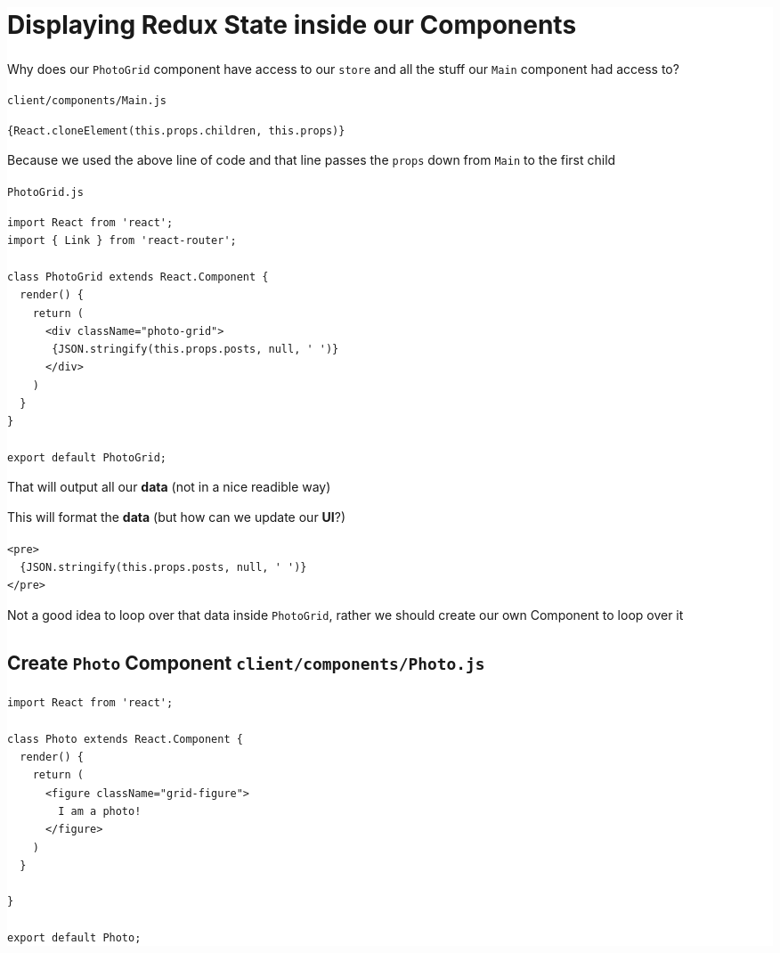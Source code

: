 # Displaying Redux State inside our Components
Why does our `PhotoGrid` component have access to our `store` and all the stuff our `Main` component had access to?

`client/components/Main.js`

`{React.cloneElement(this.props.children, this.props)}`

Because we used the above line of code and that line passes the `props` down from `Main` to the first child

`PhotoGrid.js`

```
import React from 'react';
import { Link } from 'react-router';

class PhotoGrid extends React.Component {
  render() {
    return (
      <div className="photo-grid">
       {JSON.stringify(this.props.posts, null, ' ')}
      </div>
    )
  }
}

export default PhotoGrid;
```

That will output all our **data** (not in a nice readible way)

This will format the **data** (but how can we update our **UI**?)

```
<pre>
  {JSON.stringify(this.props.posts, null, ' ')}
</pre>
```

Not a good idea to loop over that data inside `PhotoGrid`, rather we should create our own Component to loop over it

## Create `Photo` Component `client/components/Photo.js`

```
import React from 'react';

class Photo extends React.Component {
  render() {
    return (
      <figure className="grid-figure">
        I am a photo!
      </figure>
    )
  }

}

export default Photo;
```
